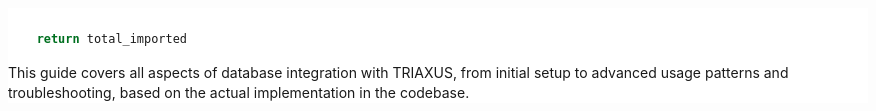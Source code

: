 ```python
    
    return total_imported
```

This guide covers all aspects of database integration with TRIAXUS, from initial setup to advanced usage patterns and troubleshooting, based on the actual implementation in the codebase.